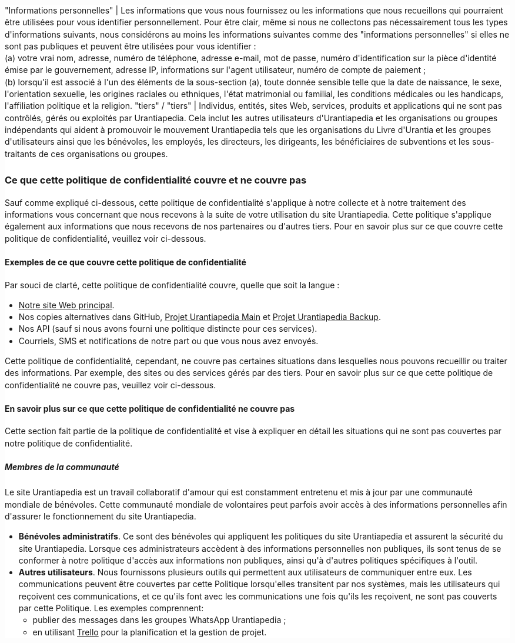 "Informations personnelles" | Les informations que vous nous fournissez ou les informations que nous recueillons qui pourraient être utilisées pour vous identifier personnellement. Pour être clair, même si nous ne collectons pas nécessairement tous les types d'informations suivants, nous considérons au moins les informations suivantes comme des "informations personnelles" si elles ne sont pas publiques et peuvent être utilisées pour vous identifier :<br/>(a) votre vrai nom, adresse, numéro de téléphone, adresse e-mail, mot de passe, numéro d'identification sur la pièce d'identité émise par le gouvernement, adresse IP, informations sur l'agent utilisateur, numéro de compte de paiement ;<br/>(b) lorsqu'il est associé à l'un des éléments de la sous-section (a), toute donnée sensible telle que la date de naissance, le sexe, l'orientation sexuelle, les origines raciales ou ethniques, l'état matrimonial ou familial, les conditions médicales ou les handicaps, l'affiliation politique et la religion.
"tiers" / "tiers" | Individus, entités, sites Web, services, produits et applications qui ne sont pas contrôlés, gérés ou exploités par Urantiapedia. Cela inclut les autres utilisateurs d'Urantiapedia et les organisations ou groupes indépendants qui aident à promouvoir le mouvement Urantiapedia tels que les organisations du Livre d'Urantia et les groupes d'utilisateurs ainsi que les bénévoles, les employés, les directeurs, les dirigeants, les bénéficiaires de subventions et les sous-traitants de ces organisations ou groupes.

### Ce que cette politique de confidentialité couvre et ne couvre pas

Sauf comme expliqué ci-dessous, cette politique de confidentialité s'applique à notre collecte et à notre traitement des informations vous concernant que nous recevons à la suite de votre utilisation du site Urantiapedia. Cette politique s'applique également aux informations que nous recevons de nos partenaires ou d'autres tiers. Pour en savoir plus sur ce que couvre cette politique de confidentialité, veuillez voir ci-dessous.

#### Exemples de ce que couvre cette politique de confidentialité

Par souci de clarté, cette politique de confidentialité couvre, quelle que soit la langue :

- [Notre site Web principal](https://urantiapedia.org).
- Nos copies alternatives dans GitHub, [Projet Urantiapedia Main](https://github.com/JanHerca/urantiapedia) et [Projet Urantiapedia Backup](https://github.com/JanHerca/urantiapedia-backup).
- Nos API (sauf si nous avons fourni une politique distincte pour ces services).
- Courriels, SMS et notifications de notre part ou que vous nous avez envoyés.

Cette politique de confidentialité, cependant, ne couvre pas certaines situations dans lesquelles nous pouvons recueillir ou traiter des informations. Par exemple, des sites ou des services gérés par des tiers. Pour en savoir plus sur ce que cette politique de confidentialité ne couvre pas, veuillez voir ci-dessous.

#### En savoir plus sur ce que cette politique de confidentialité ne couvre pas

Cette section fait partie de la politique de confidentialité et vise à expliquer en détail les situations qui ne sont pas couvertes par notre politique de confidentialité.

##### Membres de la communauté

Le site Urantiapedia est un travail collaboratif d'amour qui est constamment entretenu et mis à jour par une communauté mondiale de bénévoles. Cette communauté mondiale de volontaires peut parfois avoir accès à des informations personnelles afin d'assurer le fonctionnement du site Urantiapedia.
- **Bénévoles administratifs**. Ce sont des bénévoles qui appliquent les politiques du site Urantiapedia et assurent la sécurité du site Urantiapedia. Lorsque ces administrateurs accèdent à des informations personnelles non publiques, ils sont tenus de se conformer à notre politique d'accès aux informations non publiques, ainsi qu'à d'autres politiques spécifiques à l'outil.
- **Autres utilisateurs**. Nous fournissons plusieurs outils qui permettent aux utilisateurs de communiquer entre eux. Les communications peuvent être couvertes par cette Politique lorsqu'elles transitent par nos systèmes, mais les utilisateurs qui reçoivent ces communications, et ce qu'ils font avec les communications une fois qu'ils les reçoivent, ne sont pas couverts par cette Politique. Les exemples comprennent:
    - publier des messages dans les groupes WhatsApp Urantiapedia ;
    - en utilisant [Trello](https://trello.com/) pour la planification et la gestion de projet.
